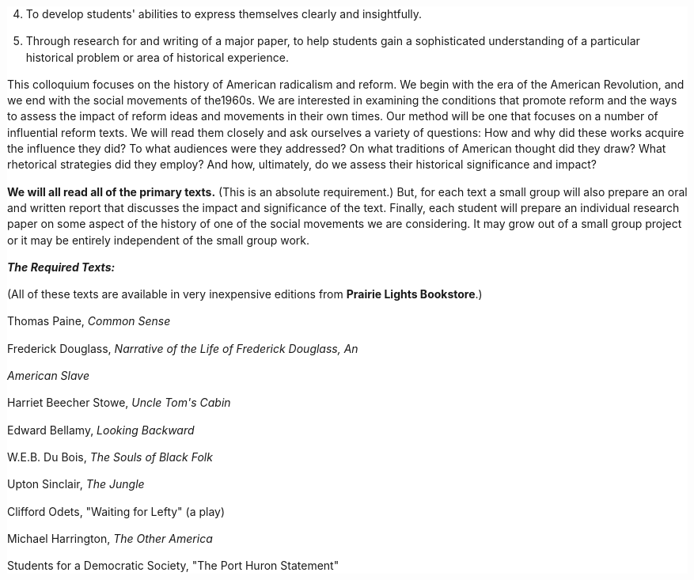 4) To develop students' abilities to express themselves clearly and
insightfully.



5) Through research for and writing of a major paper, to help students gain a
sophisticated understanding of a particular historical problem or area of
historical experience.





This colloquium focuses on the history of American radicalism and reform. We
begin with the era of the American Revolution, and we end with the social
movements of the1960s. We are interested in examining the conditions that
promote reform and the ways to assess the impact of reform ideas and movements
in their own times. Our method will be one that focuses on a number of
influential reform texts. We will read them closely and ask ourselves a
variety of questions: How and why did these works acquire the influence they
did? To what audiences were they addressed? On what traditions of American
thought did they draw? What rhetorical strategies did they employ? And how,
ultimately, do we assess their historical significance and impact?



**We will all read all of the primary texts.** (This is an absolute
requirement.) But, for each text a small group will also prepare an oral and
written report that discusses the impact and significance of the text.
Finally, each student will prepare an individual research paper on some aspect
of the history of one of the social movements we are considering. It may grow
out of a small group project or it may be entirely independent of the small
group work.



**_The Required Texts:_**

(All of these texts are available in very inexpensive editions from **Prairie
Lights Bookstore**.)



Thomas Paine, _Common Sense_

Frederick Douglass, _Narrative of the Life of Frederick Douglass, An_

_American Slave_

Harriet Beecher Stowe, _Uncle Tom's Cabin_

Edward Bellamy, _Looking Backward_

W.E.B. Du Bois, _The Souls of Black Folk_

Upton Sinclair, _The Jungle_

Clifford Odets, "Waiting for Lefty" (a play)

Michael Harrington, _The Other America_

Students for a Democratic Society, "The Port Huron Statement"

